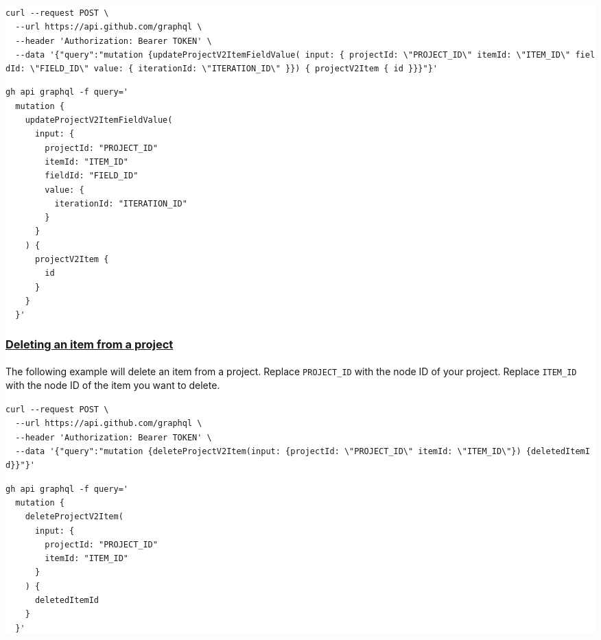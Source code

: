 
```
curl --request POST \
  --url https://api.github.com/graphql \
  --header 'Authorization: Bearer TOKEN' \
  --data '{"query":"mutation {updateProjectV2ItemFieldValue( input: { projectId: \"PROJECT_ID\" itemId: \"ITEM_ID\" fieldId: \"FIELD_ID\" value: { iterationId: \"ITERATION_ID\" }}) { projectV2Item { id }}}"}'

```

```
gh api graphql -f query='
  mutation {
    updateProjectV2ItemFieldValue(
      input: {
        projectId: "PROJECT_ID"
        itemId: "ITEM_ID"
        fieldId: "FIELD_ID"
        value: {
          iterationId: "ITERATION_ID"
        }
      }
    ) {
      projectV2Item {
        id
      }
    }
  }'

```

### [Deleting an item from a project](https://docs.github.com/en/issues/planning-and-tracking-with-projects/automating-your-project/using-the-api-to-manage-projects#deleting-an-item-from-a-project)
The following example will delete an item from a project. Replace `PROJECT_ID` with the node ID of your project. Replace `ITEM_ID` with the node ID of the item you want to delete.
```
curl --request POST \
  --url https://api.github.com/graphql \
  --header 'Authorization: Bearer TOKEN' \
  --data '{"query":"mutation {deleteProjectV2Item(input: {projectId: \"PROJECT_ID\" itemId: \"ITEM_ID\"}) {deletedItemId}}"}'

```

```
gh api graphql -f query='
  mutation {
    deleteProjectV2Item(
      input: {
        projectId: "PROJECT_ID"
        itemId: "ITEM_ID"
      }
    ) {
      deletedItemId
    }
  }'

```
